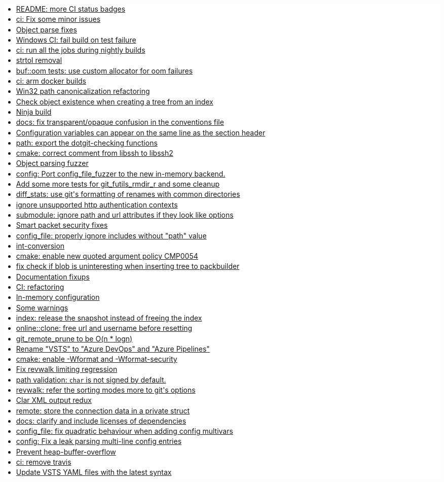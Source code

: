 - [README: more CI status badges](https://github.com/libgit2/libgit2/pull/4800)
- [ci: Fix some minor issues](https://github.com/libgit2/libgit2/pull/4867)
- [Object parse fixes](https://github.com/libgit2/libgit2/pull/4864)
- [Windows CI: fail build on test failure](https://github.com/libgit2/libgit2/pull/4862)
- [ci: run all the jobs during nightly builds](https://github.com/libgit2/libgit2/pull/4863)
- [strtol removal](https://github.com/libgit2/libgit2/pull/4851)
- [ buf::oom tests: use custom allocator for oom failures](https://github.com/libgit2/libgit2/pull/4854)
- [ci: arm docker builds](https://github.com/libgit2/libgit2/pull/4804)
- [Win32 path canonicalization refactoring](https://github.com/libgit2/libgit2/pull/4852)
- [Check object existence when creating a tree from an index](https://github.com/libgit2/libgit2/pull/4840)
- [Ninja build](https://github.com/libgit2/libgit2/pull/4841)
- [docs: fix transparent/opaque confusion in the conventions file](https://github.com/libgit2/libgit2/pull/4853)
- [Configuration variables can appear on the same line as the section header](https://github.com/libgit2/libgit2/pull/4819)
- [path: export the dotgit-checking functions](https://github.com/libgit2/libgit2/pull/4849)
- [cmake: correct comment from libssh to libssh2](https://github.com/libgit2/libgit2/pull/4850)
- [Object parsing fuzzer](https://github.com/libgit2/libgit2/pull/4845)
- [config: Port config_file_fuzzer to the new in-memory backend.](https://github.com/libgit2/libgit2/pull/4842)
- [Add some more tests for git_futils_rmdir_r and some cleanup](https://github.com/libgit2/libgit2/pull/4828)
- [diff_stats: use git's formatting of renames with common directories](https://github.com/libgit2/libgit2/pull/4830)
- [ignore unsupported http authentication contexts](https://github.com/libgit2/libgit2/pull/4839)
- [submodule: ignore path and url attributes if they look like options](https://github.com/libgit2/libgit2/pull/4837)
- [Smart packet security fixes](https://github.com/libgit2/libgit2/pull/4836)
- [config_file: properly ignore includes without "path" value](https://github.com/libgit2/libgit2/pull/4832)
- [int-conversion](https://github.com/libgit2/libgit2/pull/4831)
- [cmake: enable new quoted argument policy CMP0054](https://github.com/libgit2/libgit2/pull/4829)
- [fix check if blob is uninteresting when inserting tree to packbuilder](https://github.com/libgit2/libgit2/pull/4824)
- [Documentation fixups](https://github.com/libgit2/libgit2/pull/4827)
- [CI: refactoring](https://github.com/libgit2/libgit2/pull/4812)
- [In-memory configuration](https://github.com/libgit2/libgit2/pull/4767)
- [Some warnings](https://github.com/libgit2/libgit2/pull/4784)
- [index: release the snapshot instead of freeing the index](https://github.com/libgit2/libgit2/pull/4803)
- [online::clone: free url and username before resetting](https://github.com/libgit2/libgit2/pull/4816)
- [git_remote_prune to be O(n  * logn)](https://github.com/libgit2/libgit2/pull/4794)
- [Rename "VSTS" to "Azure DevOps" and "Azure Pipelines"](https://github.com/libgit2/libgit2/pull/4813)
- [cmake: enable -Wformat and -Wformat-security](https://github.com/libgit2/libgit2/pull/4810)
- [Fix revwalk limiting regression](https://github.com/libgit2/libgit2/pull/4809)
- [path validation: `char` is not signed by default.](https://github.com/libgit2/libgit2/pull/4805)
- [revwalk: refer the sorting modes more to git's options](https://github.com/libgit2/libgit2/pull/4811)
- [Clar XML output redux](https://github.com/libgit2/libgit2/pull/4778)
- [remote: store the connection data in a private struct](https://github.com/libgit2/libgit2/pull/4785)
- [docs: clarify and include licenses of dependencies](https://github.com/libgit2/libgit2/pull/4789)
- [config_file: fix quadratic behaviour when adding config multivars](https://github.com/libgit2/libgit2/pull/4799)
- [config: Fix a leak parsing multi-line config entries](https://github.com/libgit2/libgit2/pull/4792)
- [Prevent heap-buffer-overflow](https://github.com/libgit2/libgit2/pull/4797)
- [ci: remove travis](https://github.com/libgit2/libgit2/pull/4790)
- [Update VSTS YAML files with the latest syntax](https://github.com/libgit2/libgit2/pull/4791)